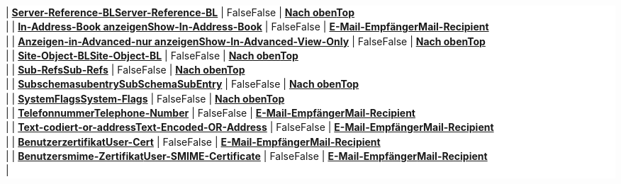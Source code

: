 | [<span data-ttu-id="b1b68-342">**Server-Reference-BL**</span><span class="sxs-lookup"><span data-stu-id="b1b68-342">**Server-Reference-BL**</span></span>](a-serverreferencebl.md)                        | <span data-ttu-id="b1b68-343">False</span><span class="sxs-lookup"><span data-stu-id="b1b68-343">False</span></span>     | [<span data-ttu-id="b1b68-344">**Nach oben**</span><span class="sxs-lookup"><span data-stu-id="b1b68-344">**Top**</span></span>](c-top.md)<br/>                                                      |
| [<span data-ttu-id="b1b68-345">**In-Address-Book anzeigen**</span><span class="sxs-lookup"><span data-stu-id="b1b68-345">**Show-In-Address-Book**</span></span>](a-showinaddressbook.md)                       | <span data-ttu-id="b1b68-346">False</span><span class="sxs-lookup"><span data-stu-id="b1b68-346">False</span></span>     | [<span data-ttu-id="b1b68-347">**E-Mail-Empfänger**</span><span class="sxs-lookup"><span data-stu-id="b1b68-347">**Mail-Recipient**</span></span>](c-mailrecipient.md)<br/>                                 |
| [<span data-ttu-id="b1b68-348">**Anzeigen-in-Advanced-nur anzeigen**</span><span class="sxs-lookup"><span data-stu-id="b1b68-348">**Show-In-Advanced-View-Only**</span></span>](a-showinadvancedviewonly.md)            | <span data-ttu-id="b1b68-349">False</span><span class="sxs-lookup"><span data-stu-id="b1b68-349">False</span></span>     | [<span data-ttu-id="b1b68-350">**Nach oben**</span><span class="sxs-lookup"><span data-stu-id="b1b68-350">**Top**</span></span>](c-top.md)<br/>                                                      |
| [<span data-ttu-id="b1b68-351">**Site-Object-BL**</span><span class="sxs-lookup"><span data-stu-id="b1b68-351">**Site-Object-BL**</span></span>](a-siteobjectbl.md)                                  | <span data-ttu-id="b1b68-352">False</span><span class="sxs-lookup"><span data-stu-id="b1b68-352">False</span></span>     | [<span data-ttu-id="b1b68-353">**Nach oben**</span><span class="sxs-lookup"><span data-stu-id="b1b68-353">**Top**</span></span>](c-top.md)<br/>                                                      |
| [<span data-ttu-id="b1b68-354">**Sub-Refs**</span><span class="sxs-lookup"><span data-stu-id="b1b68-354">**Sub-Refs**</span></span>](a-subrefs.md)                                             | <span data-ttu-id="b1b68-355">False</span><span class="sxs-lookup"><span data-stu-id="b1b68-355">False</span></span>     | [<span data-ttu-id="b1b68-356">**Nach oben**</span><span class="sxs-lookup"><span data-stu-id="b1b68-356">**Top**</span></span>](c-top.md)<br/>                                                      |
| [<span data-ttu-id="b1b68-357">**Subschemasubentry**</span><span class="sxs-lookup"><span data-stu-id="b1b68-357">**SubSchemaSubEntry**</span></span>](a-subschemasubentry.md)                          | <span data-ttu-id="b1b68-358">False</span><span class="sxs-lookup"><span data-stu-id="b1b68-358">False</span></span>     | [<span data-ttu-id="b1b68-359">**Nach oben**</span><span class="sxs-lookup"><span data-stu-id="b1b68-359">**Top**</span></span>](c-top.md)<br/>                                                      |
| [<span data-ttu-id="b1b68-360">**SystemFlags**</span><span class="sxs-lookup"><span data-stu-id="b1b68-360">**System-Flags**</span></span>](a-systemflags.md)                                     | <span data-ttu-id="b1b68-361">False</span><span class="sxs-lookup"><span data-stu-id="b1b68-361">False</span></span>     | [<span data-ttu-id="b1b68-362">**Nach oben**</span><span class="sxs-lookup"><span data-stu-id="b1b68-362">**Top**</span></span>](c-top.md)<br/>                                                      |
| [<span data-ttu-id="b1b68-363">**Telefonnummer**</span><span class="sxs-lookup"><span data-stu-id="b1b68-363">**Telephone-Number**</span></span>](a-telephonenumber.md)                             | <span data-ttu-id="b1b68-364">False</span><span class="sxs-lookup"><span data-stu-id="b1b68-364">False</span></span>     | [<span data-ttu-id="b1b68-365">**E-Mail-Empfänger**</span><span class="sxs-lookup"><span data-stu-id="b1b68-365">**Mail-Recipient**</span></span>](c-mailrecipient.md)<br/>                                 |
| [<span data-ttu-id="b1b68-366">**Text-codiert-or-address**</span><span class="sxs-lookup"><span data-stu-id="b1b68-366">**Text-Encoded-OR-Address**</span></span>](a-textencodedoraddress.md)                 | <span data-ttu-id="b1b68-367">False</span><span class="sxs-lookup"><span data-stu-id="b1b68-367">False</span></span>     | [<span data-ttu-id="b1b68-368">**E-Mail-Empfänger**</span><span class="sxs-lookup"><span data-stu-id="b1b68-368">**Mail-Recipient**</span></span>](c-mailrecipient.md)<br/>                                 |
| [<span data-ttu-id="b1b68-369">**Benutzerzertifikat**</span><span class="sxs-lookup"><span data-stu-id="b1b68-369">**User-Cert**</span></span>](a-usercert.md)                                           | <span data-ttu-id="b1b68-370">False</span><span class="sxs-lookup"><span data-stu-id="b1b68-370">False</span></span>     | [<span data-ttu-id="b1b68-371">**E-Mail-Empfänger**</span><span class="sxs-lookup"><span data-stu-id="b1b68-371">**Mail-Recipient**</span></span>](c-mailrecipient.md)<br/>                                 |
| [<span data-ttu-id="b1b68-372">**Benutzersmime-Zertifikat**</span><span class="sxs-lookup"><span data-stu-id="b1b68-372">**User-SMIME-Certificate**</span></span>](a-usersmimecertificate.md)                  | <span data-ttu-id="b1b68-373">False</span><span class="sxs-lookup"><span data-stu-id="b1b68-373">False</span></span>     | [<span data-ttu-id="b1b68-374">**E-Mail-Empfänger**</span><span class="sxs-lookup"><span data-stu-id="b1b68-374">**Mail-Recipient**</span></span>](c-mailrecipient.md)<br/>                                 |